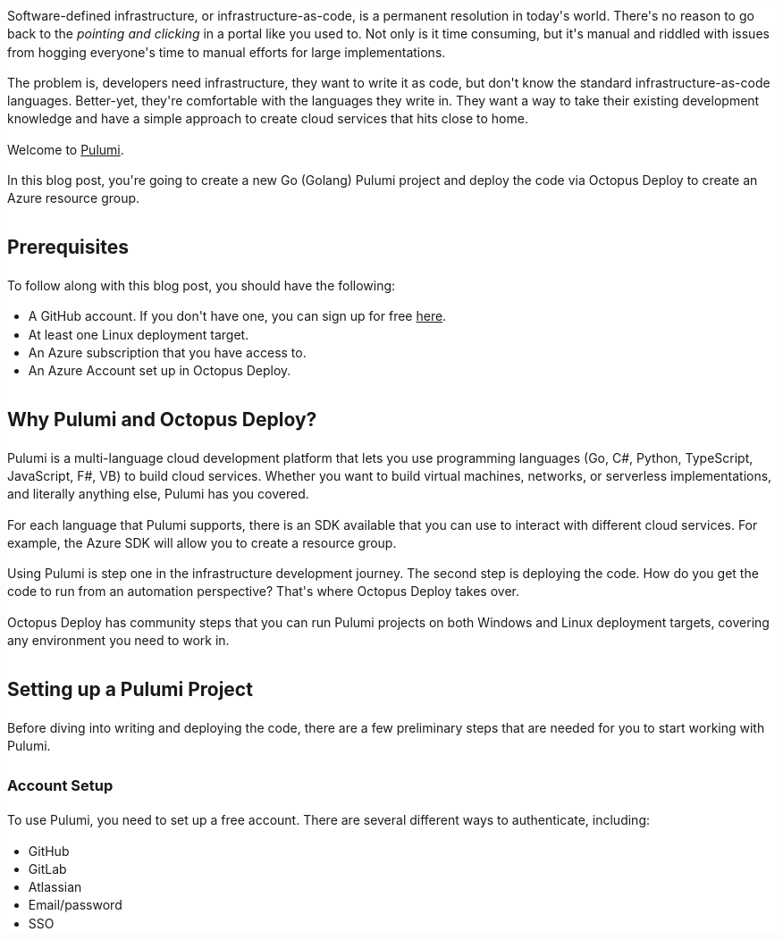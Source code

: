 Software-defined infrastructure, or infrastructure-as-code, is a permanent resolution in today's world. There's no reason to go back to the *pointing and clicking* in a portal like you used to. Not only is it time consuming, but it's manual and riddled with issues from hogging everyone's time to manual efforts for large implementations.

The problem is, developers need infrastructure, they want to write it as code, but don't know the standard infrastructure-as-code languages. Better-yet, they're comfortable with the languages they write in. They want a way to take their existing development knowledge and have a simple approach to create cloud services that hits close to home.

Welcome to [Pulumi](https://www.pulumi.com/).

In this blog post, you're going to create a new Go (Golang) Pulumi project and deploy the code via Octopus Deploy to create an Azure resource group.

## Prerequisites

To follow along with this blog post, you should have the following:

- A GitHub account. If you don't have one, you can sign up for free [here](https://www.github.com).
- At least one Linux deployment target.
- An Azure subscription that you have access to.
- An Azure Account set up in Octopus Deploy.

## Why Pulumi and Octopus Deploy?

Pulumi is a multi-language cloud development platform that lets you use programming languages (Go, C#, Python, TypeScript, JavaScript, F#, VB) to build cloud services. Whether you want to build virtual machines, networks, or serverless implementations, and literally anything else, Pulumi has you covered. 

For each language that Pulumi supports, there is an SDK available that you can use to interact with different cloud services. For example, the Azure SDK will allow you to create a resource group.

Using Pulumi is step one in the infrastructure development journey. The second step is deploying the code. How do you get the code to run from an automation perspective? That's where Octopus Deploy takes over.

Octopus Deploy has community steps that you can run Pulumi projects on both Windows and Linux deployment targets, covering any environment you need to work in.

## Setting up a Pulumi Project

Before diving into writing and deploying the code, there are a few preliminary steps that are needed for you to start working with Pulumi.

### Account Setup

To use Pulumi, you need to set up a free account. There are several different ways to authenticate, including:

- GitHub
- GitLab
- Atlassian
- Email/password
- SSO
